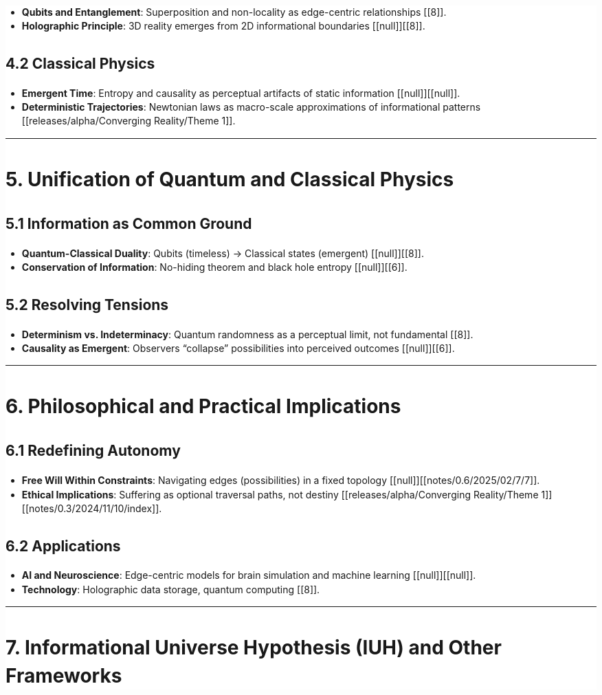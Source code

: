 - **Qubits and Entanglement**: Superposition and non-locality as edge-centric relationships [[8]].
- **Holographic Principle**: 3D reality emerges from 2D informational boundaries [[null]][[8]].

## **4.2 Classical Physics**

- **Emergent Time**: Entropy and causality as perceptual artifacts of static information [[null]][[null]].
- **Deterministic Trajectories**: Newtonian laws as macro-scale approximations of informational patterns [[releases/alpha/Converging Reality/Theme 1]].

---

# **5. Unification of Quantum and Classical Physics**

## **5.1 Information as Common Ground**

- **Quantum-Classical Duality**: Qubits (timeless) → Classical states (emergent) [[null]][[8]].
- **Conservation of Information**: No-hiding theorem and black hole entropy [[null]][[6]].

## **5.2 Resolving Tensions**

- **Determinism vs. Indeterminacy**: Quantum randomness as a perceptual limit, not fundamental [[8]].
- **Causality as Emergent**: Observers “collapse” possibilities into perceived outcomes [[null]][[6]].

---

# **6. Philosophical and Practical Implications**

## **6.1 Redefining Autonomy**

- **Free Will Within Constraints**: Navigating edges (possibilities) in a fixed topology [[null]][[notes/0.6/2025/02/7/7]].
- **Ethical Implications**: Suffering as optional traversal paths, not destiny [[releases/alpha/Converging Reality/Theme 1]][[notes/0.3/2024/11/10/index]].

## **6.2 Applications**

- **AI and Neuroscience**: Edge-centric models for brain simulation and machine learning [[null]][[null]].
- **Technology**: Holographic data storage, quantum computing [[8]].

---

# **7. Informational Universe Hypothesis (IUH) and Other Frameworks**
